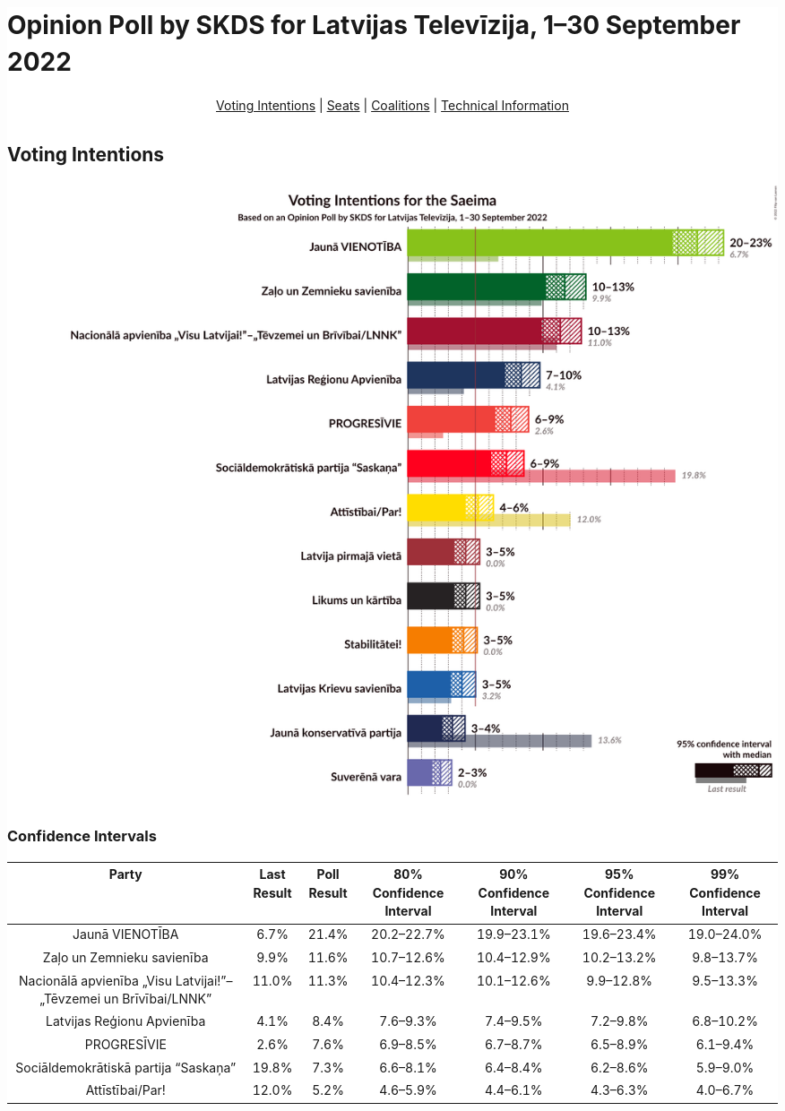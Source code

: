 # Opinion Poll by SKDS for Latvijas Televīzija, 1–30 September 2022

<p align="center"><a href="#voting-intentions">Voting Intentions</a> | <a href="#seats">Seats</a> | <a href="#coalitions">Coalitions</a> | <a href="#technical-information">Technical Information</a></p>

## Voting Intentions

![Graph with voting intentions not yet produced](2022-09-30-SKDS.png "Voting Intentions")

### Confidence Intervals

| Party | Last Result | Poll Result | 80% Confidence Interval | 90% Confidence Interval | 95% Confidence Interval | 99% Confidence Interval |
|:-----:|:-----------:|:-----------:|:-----------------------:|:-----------------------:|:-----------------------:|:-----------------------:|
| Jaunā VIENOTĪBA | 6.7% | 21.4% | 20.2–22.7% |19.9–23.1% |19.6–23.4% |19.0–24.0% |
| Zaļo un Zemnieku savienība | 9.9% | 11.6% | 10.7–12.6% |10.4–12.9% |10.2–13.2% |9.8–13.7% |
| Nacionālā apvienība „Visu Latvijai!”–„Tēvzemei un Brīvībai/LNNK” | 11.0% | 11.3% | 10.4–12.3% |10.1–12.6% |9.9–12.8% |9.5–13.3% |
| Latvijas Reģionu Apvienība | 4.1% | 8.4% | 7.6–9.3% |7.4–9.5% |7.2–9.8% |6.8–10.2% |
| PROGRESĪVIE | 2.6% | 7.6% | 6.9–8.5% |6.7–8.7% |6.5–8.9% |6.1–9.4% |
| Sociāldemokrātiskā partija “Saskaņa” | 19.8% | 7.3% | 6.6–8.1% |6.4–8.4% |6.2–8.6% |5.9–9.0% |
| Attīstībai/Par! | 12.0% | 5.2% | 4.6–5.9% |4.4–6.1% |4.3–6.3% |4.0–6.7% |